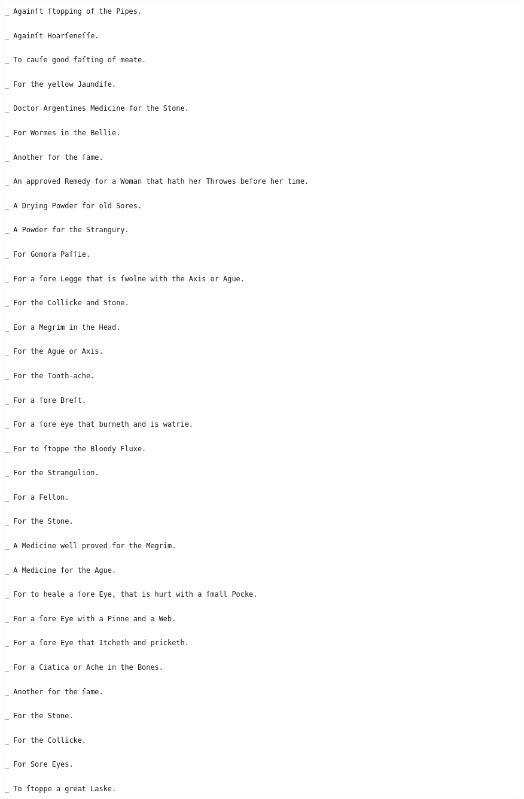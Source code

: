     _ Againſt ſtopping of the Pipes.

    _ Againſt Hoarſeneſſe.

    _ To cauſe good faſting of meate.

    _ For the yellow Jaundiſe.

    _ Doctor Argentines Medicine for the Stone.

    _ For Wormes in the Bellie.

    _ Another for the ſame.

    _ An approved Remedy for a Woman that hath her Throwes before her time.

    _ A Drying Powder for old Sores.

    _ A Powder for the Strangury.

    _ For Gomora Paſſie.

    _ For a ſore Legge that is ſwolne with the Axis or Ague.

    _ For the Collicke and Stone.

    _ Eor a Megrim in the Head.

    _ For the Ague or Axis.

    _ For the Tooth-ache.

    _ For a ſore Breſt.

    _ For a ſore eye that burneth and is watrie.

    _ For to ſtoppe the Bloody Fluxe.

    _ For the Strangulion.

    _ For a Fellon.

    _ For the Stone.

    _ A Medicine well proved for the Megrim.

    _ A Medicine for the Ague.

    _ For to heale a ſore Eye, that is hurt with a ſmall Pocke.

    _ For a ſore Eye with a Pinne and a Web.

    _ For a ſore Eye that Itcheth and pricketh.

    _ For a Ciatica or Ache in the Bones.

    _ Another for the ſame.

    _ For the Stone.

    _ For the Collicke.

    _ For Sore Eyes.

    _ To ſtoppe a great Laske.
